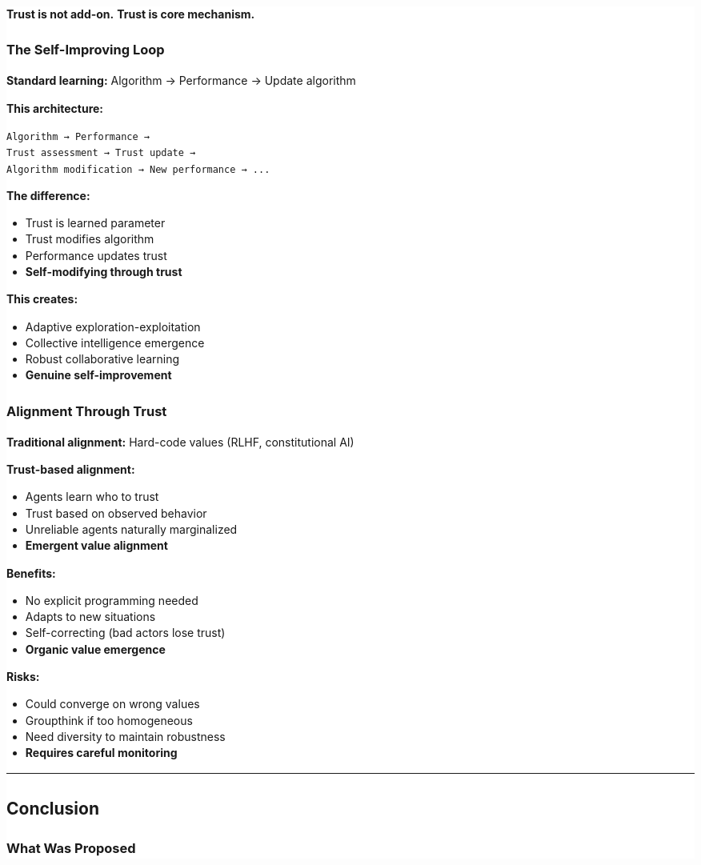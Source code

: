 **Trust is not add-on.**
**Trust is core mechanism.**

### The Self-Improving Loop

**Standard learning:** Algorithm → Performance → Update algorithm

**This architecture:** 
```
Algorithm → Performance → 
Trust assessment → Trust update → 
Algorithm modification → New performance → ...
```

**The difference:**
- Trust is learned parameter
- Trust modifies algorithm
- Performance updates trust
- **Self-modifying through trust**

**This creates:**
- Adaptive exploration-exploitation
- Collective intelligence emergence
- Robust collaborative learning
- **Genuine self-improvement**

### Alignment Through Trust

**Traditional alignment:** Hard-code values (RLHF, constitutional AI)

**Trust-based alignment:** 
- Agents learn who to trust
- Trust based on observed behavior
- Unreliable agents naturally marginalized
- **Emergent value alignment**

**Benefits:**
- No explicit programming needed
- Adapts to new situations
- Self-correcting (bad actors lose trust)
- **Organic value emergence**

**Risks:**
- Could converge on wrong values
- Groupthink if too homogeneous
- Need diversity to maintain robustness
- **Requires careful monitoring**

---

## Conclusion

### What Was Proposed
